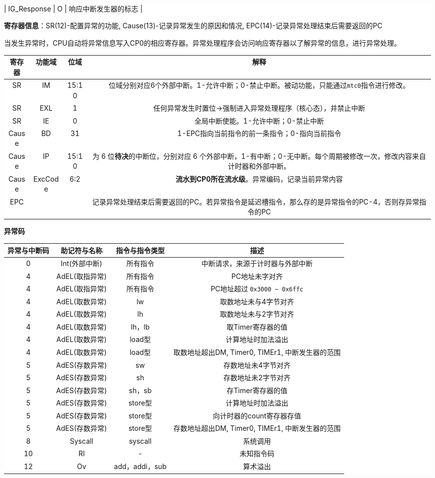 | IG_Response |  O   |               响应中断发生器的标志                |

**寄存器信息**：SR(12)-配置异常的功能, Cause(13)-记录异常发生的原因和情况, EPC(14)-记录异常处理结束后需要返回的PC

当发生异常时，CPU自动将异常信息写入CP0的相应寄存器。异常处理程序会访问响应寄存器以了解异常的信息，进行异常处理。

| 寄存器 | 功能域  | 位域  |                             解释                             |
| :----: | :-----: | :---: | :----------------------------------------------------------: |
|   SR   |   IM    | 15:10 | 位域分别对应6个外部中断。1-允许中断；0-禁止中断。被动功能，只能通过`mtc0`指令进行修改。 |
|   SR   |   EXL   |   1   | 任何异常发生时置位->强制进入异常处理程序（核心态），并禁止中断 |
|   SR   |   IE    |   0   |             全局中断使能。1-允许中断；0-禁止中断             |
| Cause  |   BD    |  31   |        1-EPC指向当前指令的前一条指令；0-指向当前指令         |
| Cause  |   IP    | 15:10 | 为 6 位**待决**的中断位，分别对应 6 个外部中断，1-有中断；0-无中断。每个周期被修改一次，修改内容来自计时器和外部中断。 |
| Cause  | ExcCode |  6:2  |     **流水到CP0所在流水级**。异常编码，记录当前异常内容      |
|  EPC   |         |       | 记录异常处理结束后需要返回的PC。若异常指令是延迟槽指令，那么存的是异常指令的PC-4，否则存异常指令的PC |

**异常码**

| 异常与中断码 |  助记符与名称  | 指令与指令类型 |                       描述                       |
| :----------: | :------------: | :------------: | :----------------------------------------------: |
|      0       | Int(外部中断)  |    所有指令    |         中断请求，来源于计时器与外部中断         |
|      4       | AdEL(取指异常) |    所有指令    |                  PC地址未字对齐                  |
|      4       | AdEL(取指异常) |    所有指令    |           PC地址超过 `0x3000 ~ 0x6ffc`           |
|      4       | AdEL(取数异常) |       lw       |              取数地址未与4字节对齐               |
|      4       | AdEL(取数异常) |       lh       |              取数地址未与2字节对齐               |
|      4       | AdEL(取数异常) |     lh，lb     |                取Timer寄存器的值                 |
|      4       | AdEL(取数异常) |     load型     |                计算地址时加法溢出                |
|      4       | AdEL(取数异常) |     load型     | 取数地址超出DM, Timer0, TIMEr1, 中断发生器的范围 |
|      5       | AdES(存数异常) |       sw       |               存数地址未4字节对齐                |
|      5       | AdES(存数异常) |       sh       |               存数地址未2字节对齐                |
|      5       | AdES(存数异常) |     sh，sb     |                存Timer寄存器的值                 |
|      5       | AdES(存数异常) |    store型     |                计算地址时加法溢出                |
|      5       | AdES(存数异常) |    store型     |            向计时器的count寄存器存值             |
|      5       | AdES(存数异常) |    store型     | 存数地址超出DM, Timer0, TIMEr1, 中断发生器的范围 |
|      8       |    Syscall     |    syscall     |                     系统调用                     |
|      10      |       RI       |       -        |                    未知指令码                    |
|      12      |       Ov       | add，addi，sub |                     算术溢出                     |
